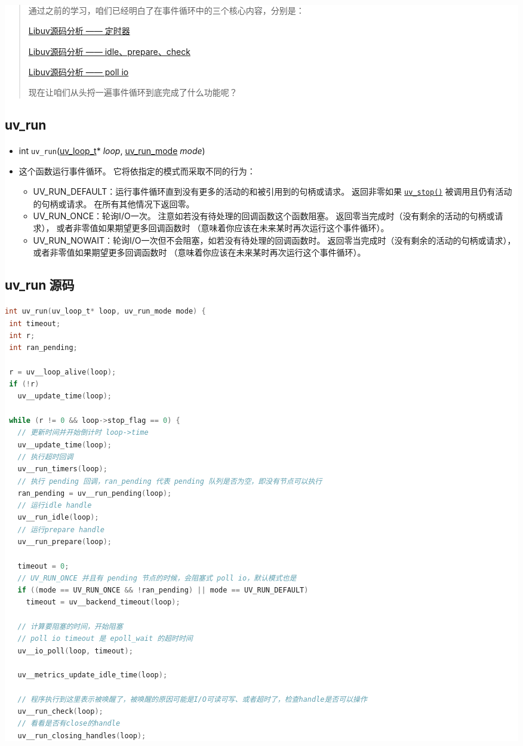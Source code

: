 > 通过之前的学习，咱们已经明白了在事件循环中的三个核心内容，分别是：
>
> [Libuv源码分析 —— 定时器](https://juejin.cn/post/7084040526248280094)
>
> [Libuv源码分析 —— idle、prepare、check](https://juejin.cn/post/7084114526681399327)
> 
> [Libuv源码分析 —— poll io](https://juejin.cn/post/7084207782668271623)
>
> 现在让咱们从头捋一遍事件循环到底完成了什么功能呢？
## uv_run 
-   int `uv_run`([uv_loop_t](https://libuv-docs-chinese.readthedocs.io/zh/latest/loop.html#c.uv_loop_t "uv_loop_t")* *loop*, [uv_run_mode](https://libuv-docs-chinese.readthedocs.io/zh/latest/loop.html#c.uv_run_mode "uv_run_mode") *mode*)[](https://libuv-docs-chinese.readthedocs.io/zh/latest/loop.html#c.uv_run "永久链接至目标")

-   这个函数运行事件循环。 它将依指定的模式而采取不同的行为：

    -   UV_RUN_DEFAULT：运行事件循环直到没有更多的活动的和被引用到的句柄或请求。 返回非零如果 [`uv_stop()`](https://libuv-docs-chinese.readthedocs.io/zh/latest/loop.html#c.uv_stop "uv_stop") 被调用且仍有活动的句柄或请求。 在所有其他情况下返回零。
    -   UV_RUN_ONCE：轮询I/O一次。 注意如若没有待处理的回调函数这个函数阻塞。 返回零当完成时（没有剩余的活动的句柄或请求）， 或者非零值如果期望更多回调函数时 （意味着你应该在未来某时再次运行这个事件循环）。
    -   UV_RUN_NOWAIT：轮询I/O一次但不会阻塞，如若没有待处理的回调函数时。 返回零当完成时（没有剩余的活动的句柄或请求）， 或者非零值如果期望更多回调函数时 （意味着你应该在未来某时再次运行这个事件循环）。
    
## uv_run 源码
 ```c
 int uv_run(uv_loop_t* loop, uv_run_mode mode) {
  int timeout;
  int r;
  int ran_pending;

  r = uv__loop_alive(loop);
  if (!r)
    uv__update_time(loop);

  while (r != 0 && loop->stop_flag == 0) {
    // 更新时间并开始倒计时 loop->time
    uv__update_time(loop);
    // 执行超时回调
    uv__run_timers(loop);
    // 执行 pending 回调，ran_pending 代表 pending 队列是否为空，即没有节点可以执行
    ran_pending = uv__run_pending(loop);
    // 运行idle handle
    uv__run_idle(loop);
    // 运行prepare handle
    uv__run_prepare(loop);

    timeout = 0;
    // UV_RUN_ONCE 并且有 pending 节点的时候，会阻塞式 poll io，默认模式也是
    if ((mode == UV_RUN_ONCE && !ran_pending) || mode == UV_RUN_DEFAULT)
      timeout = uv__backend_timeout(loop);

    // 计算要阻塞的时间，开始阻塞
    // poll io timeout 是 epoll_wait 的超时时间
    uv__io_poll(loop, timeout);

    uv__metrics_update_idle_time(loop);

    // 程序执行到这里表示被唤醒了，被唤醒的原因可能是I/O可读可写、或者超时了，检查handle是否可以操作
    uv__run_check(loop);
    // 看看是否有close的handle
    uv__run_closing_handles(loop);

 ```